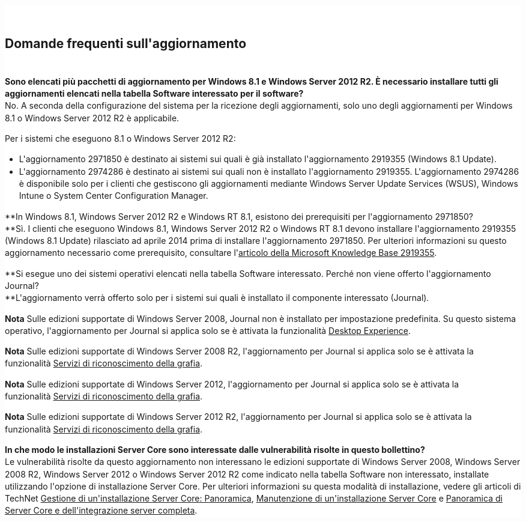  
  
Domande frequenti sull'aggiornamento  
------------------------------------
  
<span id="sectionToggle1"></span>  
**Sono elencati più pacchetti di aggiornamento per Windows 8.1 e Windows Server 2012 R2. È necessario installare tutti gli aggiornamenti elencati nella tabella Software interessato per il software?**   
No. A seconda della configurazione del sistema per la ricezione degli aggiornamenti, solo uno degli aggiornamenti per Windows 8.1 o Windows Server 2012 R2 è applicabile.
  
Per i sistemi che eseguono 8.1 o Windows Server 2012 R2:
  
-   L'aggiornamento 2971850 è destinato ai sistemi sui quali è già installato l'aggiornamento 2919355 (Windows 8.1 Update).  
-   L'aggiornamento 2974286 è destinato ai sistemi sui quali non è installato l'aggiornamento 2919355. L'aggiornamento 2974286 è disponibile solo per i clienti che gestiscono gli aggiornamenti mediante Windows Server Update Services (WSUS), Windows Intune o System Center Configuration Manager.
  
**In Windows 8.1, Windows Server 2012 R2 e Windows RT 8.1, esistono dei prerequisiti per l'aggiornamento 2971850?   
**Sì. I clienti che eseguono Windows 8.1, Windows Server 2012 R2 o Windows RT 8.1 devono installare l'aggiornamento 2919355 (Windows 8.1 Update) rilasciato ad aprile 2014 prima di installare l'aggiornamento 2971850. Per ulteriori informazioni su questo aggiornamento necessario come prerequisito, consultare l'[articolo della Microsoft Knowledge Base 2919355](https://support.microsoft.com/kb/2919355).
  
**Si esegue uno dei sistemi operativi elencati nella tabella Software interessato. Perché non viene offerto l'aggiornamento Journal?   
**L'aggiornamento verrà offerto solo per i sistemi sui quali è installato il componente interessato (Journal).
  
**Nota** Sulle edizioni supportate di Windows Server 2008, Journal non è installato per impostazione predefinita. Su questo sistema operativo, l'aggiornamento per Journal si applica solo se è attivata la funzionalità [Desktop Experience](http://support.microsoft.com/kb/947036).
  
**Nota** Sulle edizioni supportate di Windows Server 2008 R2, l'aggiornamento per Journal si applica solo se è attivata la funzionalità [Servizi di riconoscimento della grafia](http://technet.microsoft.com/it-it/library/dd759248.aspx).
  
**Nota** Sulle edizioni supportate di Windows Server 2012, l'aggiornamento per Journal si applica solo se è attivata la funzionalità [Servizi di riconoscimento della grafia](http://technet.microsoft.com/it-it/library/dd759248.aspx).
  
**Nota** Sulle edizioni supportate di Windows Server 2012 R2, l'aggiornamento per Journal si applica solo se è attivata la funzionalità [Servizi di riconoscimento della grafia](http://technet.microsoft.com/it-it/library/dd759248.aspx).
  
**In che modo le installazioni Server Core sono interessate dalle vulnerabilità risolte in questo bollettino?**   
Le vulnerabilità risolte da questo aggiornamento non interessano le edizioni supportate di Windows Server 2008, Windows Server 2008 R2, Windows Server 2012 o Windows Server 2012 R2 come indicato nella tabella Software non interessato, installate utilizzando l'opzione di installazione Server Core. Per ulteriori informazioni su questa modalità di installazione, vedere gli articoli di TechNet [Gestione di un'installazione Server Core: Panoramica](http://technet.microsoft.com/library/ee441255), [Manutenzione di un'installazione Server Core](http://technet.microsoft.com/library/ff698994) e [Panoramica di Server Core e dell'integrazione server completa](http://technet.microsoft.com/library/hh831758).
  